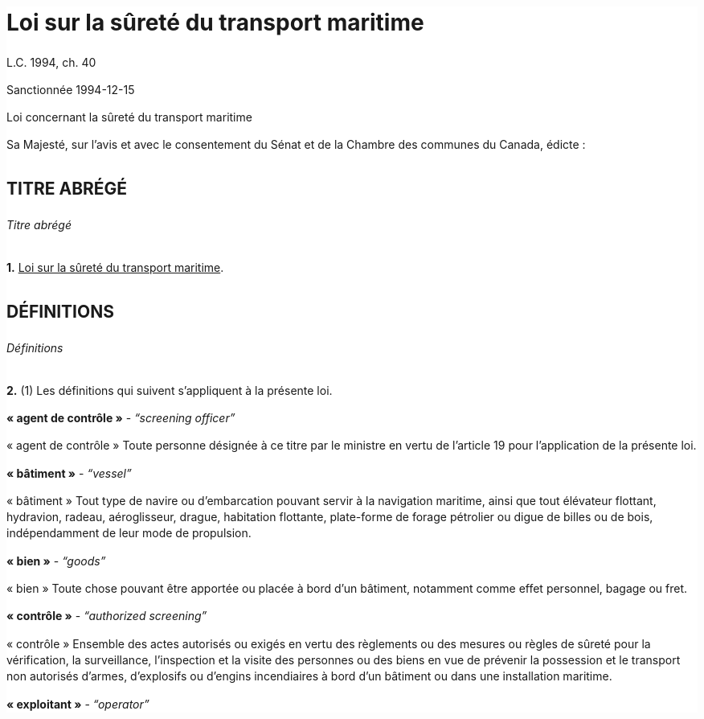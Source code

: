 # Loi sur la sûreté du transport maritime

L.C. 1994, ch. 40

Sanctionnée 1994-12-15

Loi concernant la sûreté du transport maritime

Sa Majesté, sur l’avis et avec le consentement du Sénat et de la Chambre des
communes du Canada, édicte :

## TITRE ABRÉGÉ

###### Titre abrégé

**1.** [Loi sur la sûreté du transport maritime](/canada/fra/lois/M/M-0.8.md).

## DÉFINITIONS

###### Définitions

**2.** (1) Les définitions qui suivent s’appliquent à la présente loi.

**« agent de contrôle »** - _“screening officer”_

    

« agent de contrôle » Toute personne désignée à ce titre par le ministre en
vertu de l’article 19 pour l’application de la présente loi.

**« bâtiment »** - _“vessel”_

    

« bâtiment » Tout type de navire ou d’embarcation pouvant servir à la
navigation maritime, ainsi que tout élévateur flottant, hydravion, radeau,
aéroglisseur, drague, habitation flottante, plate-forme de forage pétrolier ou
digue de billes ou de bois, indépendamment de leur mode de propulsion.

**« bien »** - _“goods”_

    

« bien » Toute chose pouvant être apportée ou placée à bord d’un bâtiment,
notamment comme effet personnel, bagage ou fret.

**« contrôle »** - _“authorized screening”_

    

« contrôle » Ensemble des actes autorisés ou exigés en vertu des règlements ou
des mesures ou règles de sûreté pour la vérification, la surveillance,
l’inspection et la visite des personnes ou des biens en vue de prévenir la
possession et le transport non autorisés d’armes, d’explosifs ou d’engins
incendiaires à bord d’un bâtiment ou dans une installation maritime.

**« exploitant »** - _“operator”_

    

